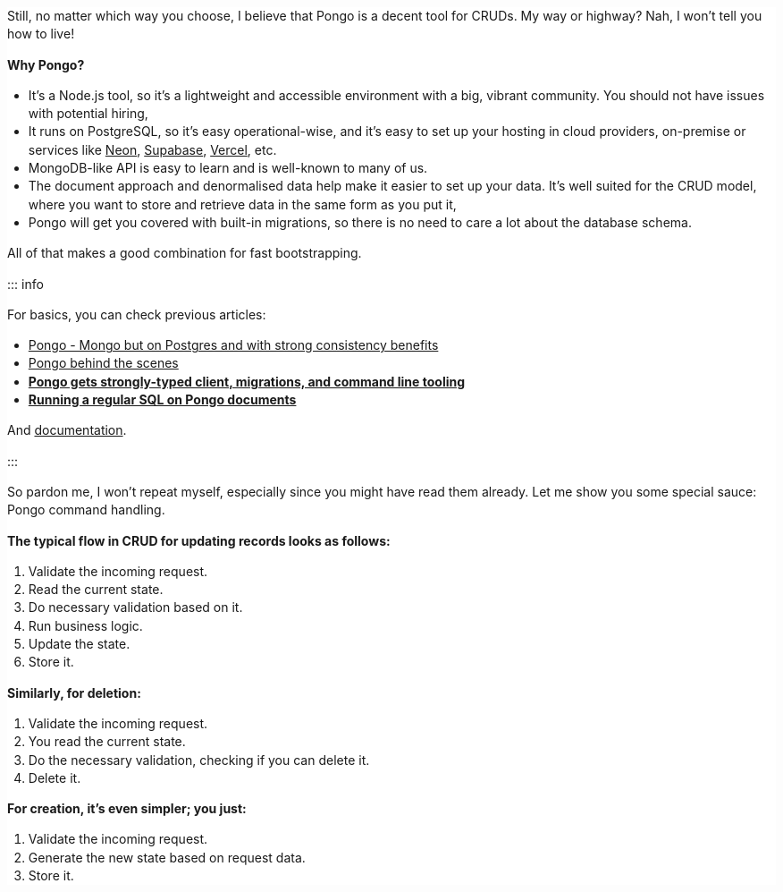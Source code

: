 Still, no matter which way you choose, I believe that Pongo is a decent tool for CRUDs. My way or highway? Nah, I won’t tell you how to live!

**Why Pongo?**

- It’s a Node.js tool, so it’s a lightweight and accessible environment with a big, vibrant community. You should not have issues with potential hiring,
- It runs on PostgreSQL, so it’s easy operational-wise, and it’s easy to set up your hosting in cloud providers, on-premise or services like [<VPIcon icon="fas fa-globe"/>Neon](https://neon.tech), [<VPIcon icon="iconfont icon-supabase"/>Supabase](https://supabase.com/), [<VPIcon icon="fas fa-globe"/>Vercel](https://vercel.com), etc.
- MongoDB-like API is easy to learn and is well-known to many of us.
- The document approach and denormalised data help make it easier to set up your data. It’s well suited for the CRUD model, where you want to store and retrieve data in the same form as you put it,
- Pongo will get you covered with built-in migrations, so there is no need to care a lot about the database schema.

All of that makes a good combination for fast bootstrapping.

::: info 

For basics, you can check previous articles:

- [Pongo - Mongo but on Postgres and with strong consistency benefits](https://event-driven.io/en/introducting_pongo)
- [Pongo behind the scenes](https://event-driven.io/en/pongo_behind_the_scenes/)
- [**Pongo gets strongly-typed client, migrations, and command line tooling**](/event-driven.io/pongo-strongly-typed-client.md)
- [**Running a regular SQL on Pongo documents**](/event-driven.io/sql-support-in-pongo.md)

And [<VPIcon icon="fas fa-globe"/>documentation](https://event-driven-io.github.io/Pongo/getting-started.html).

:::

So pardon me, I won’t repeat myself, especially since you might have read them already. Let me show you some special sauce: Pongo command handling.

**The typical flow in CRUD for updating records looks as follows:**

1. Validate the incoming request.
2. Read the current state.
3. Do necessary validation based on it.
4. Run business logic.
5. Update the state.
6. Store it.

**Similarly, for deletion:**

1. Validate the incoming request.
2. You read the current state.
3. Do the necessary validation, checking if you can delete it.
4. Delete it.

**For creation, it’s even simpler; you just:**

1. Validate the incoming request.
2. Generate the new state based on request data.
3. Store it.
